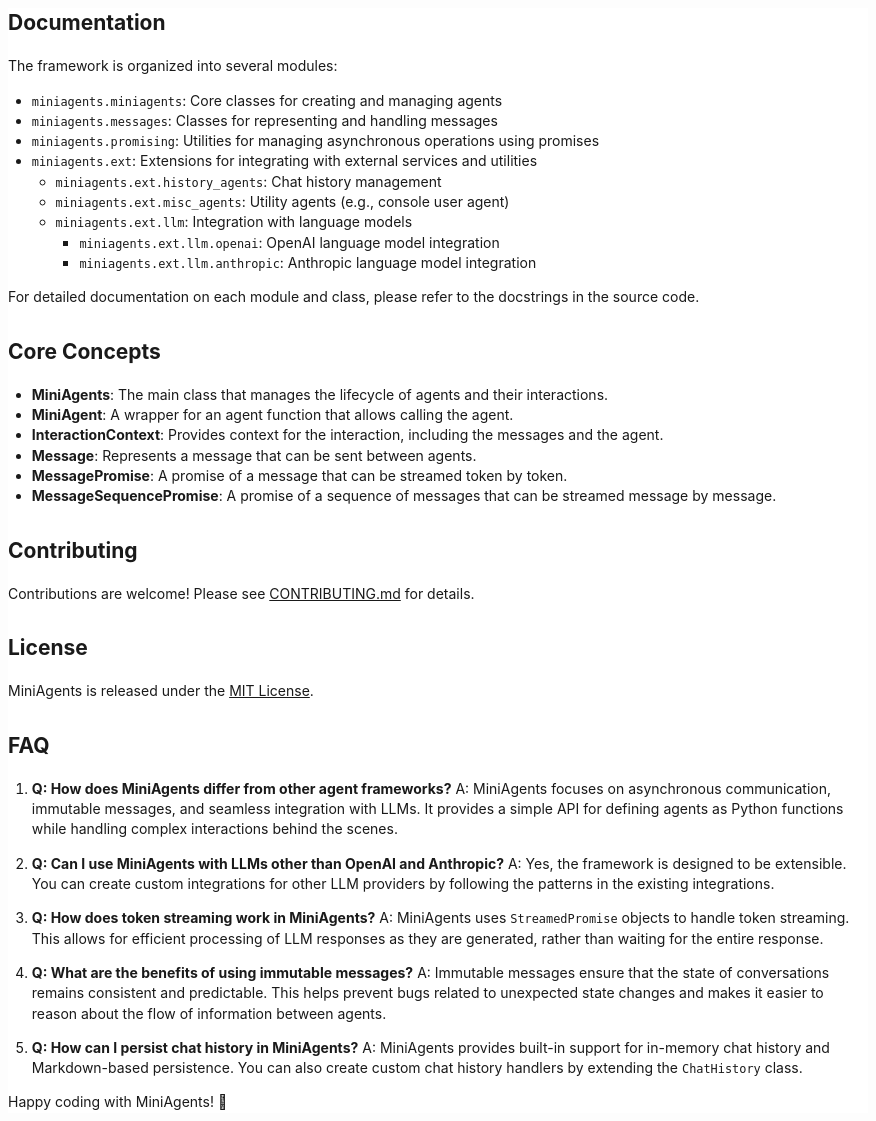 ## Documentation

The framework is organized into several modules:

- `miniagents.miniagents`: Core classes for creating and managing agents
- `miniagents.messages`: Classes for representing and handling messages
- `miniagents.promising`: Utilities for managing asynchronous operations using promises
- `miniagents.ext`: Extensions for integrating with external services and utilities
    - `miniagents.ext.history_agents`: Chat history management
    - `miniagents.ext.misc_agents`: Utility agents (e.g., console user agent)
    - `miniagents.ext.llm`: Integration with language models
        - `miniagents.ext.llm.openai`: OpenAI language model integration
        - `miniagents.ext.llm.anthropic`: Anthropic language model integration

For detailed documentation on each module and class, please refer to the docstrings in the source code.

## Core Concepts

- **MiniAgents**: The main class that manages the lifecycle of agents and their interactions.
- **MiniAgent**: A wrapper for an agent function that allows calling the agent.
- **InteractionContext**: Provides context for the interaction, including the messages and the agent.
- **Message**: Represents a message that can be sent between agents.
- **MessagePromise**: A promise of a message that can be streamed token by token.
- **MessageSequencePromise**: A promise of a sequence of messages that can be streamed message by message.

## Contributing

Contributions are welcome! Please see [CONTRIBUTING.md](CONTRIBUTING.md) for details.

## License

MiniAgents is released under the [MIT License](LICENSE).

## FAQ

1. **Q: How does MiniAgents differ from other agent frameworks?**
   A: MiniAgents focuses on asynchronous communication, immutable messages, and seamless integration with LLMs. It provides a simple API for defining agents as Python functions while handling complex interactions behind the scenes.

2. **Q: Can I use MiniAgents with LLMs other than OpenAI and Anthropic?**
   A: Yes, the framework is designed to be extensible. You can create custom integrations for other LLM providers by following the patterns in the existing integrations.

3. **Q: How does token streaming work in MiniAgents?**
   A: MiniAgents uses `StreamedPromise` objects to handle token streaming. This allows for efficient processing of LLM responses as they are generated, rather than waiting for the entire response.

4. **Q: What are the benefits of using immutable messages?**
   A: Immutable messages ensure that the state of conversations remains consistent and predictable. This helps prevent bugs related to unexpected state changes and makes it easier to reason about the flow of information between agents.

5. **Q: How can I persist chat history in MiniAgents?**
   A: MiniAgents provides built-in support for in-memory chat history and Markdown-based persistence. You can also create custom chat history handlers by extending the `ChatHistory` class.

Happy coding with MiniAgents! 🚀
